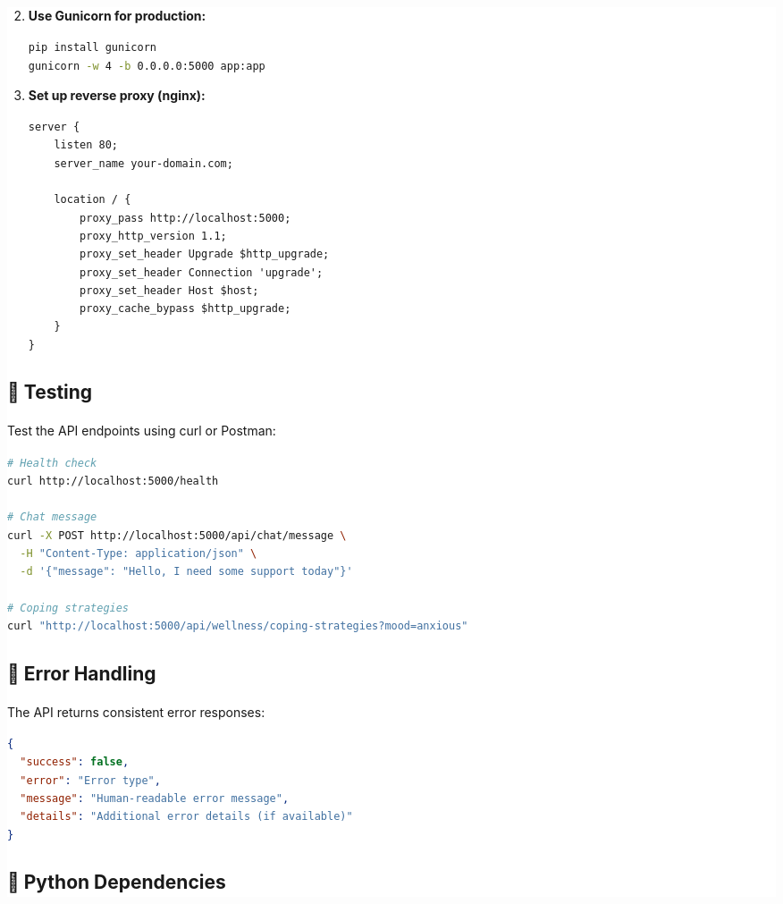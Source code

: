 2. **Use Gunicorn for production:**
   ```bash
   pip install gunicorn
   gunicorn -w 4 -b 0.0.0.0:5000 app:app
   ```

3. **Set up reverse proxy (nginx):**
   ```nginx
   server {
       listen 80;
       server_name your-domain.com;
       
       location / {
           proxy_pass http://localhost:5000;
           proxy_http_version 1.1;
           proxy_set_header Upgrade $http_upgrade;
           proxy_set_header Connection 'upgrade';
           proxy_set_header Host $host;
           proxy_cache_bypass $http_upgrade;
       }
   }
   ```

## 🧪 Testing

Test the API endpoints using curl or Postman:

```bash
# Health check
curl http://localhost:5000/health

# Chat message
curl -X POST http://localhost:5000/api/chat/message \
  -H "Content-Type: application/json" \
  -d '{"message": "Hello, I need some support today"}'

# Coping strategies
curl "http://localhost:5000/api/wellness/coping-strategies?mood=anxious"
```

## 📝 Error Handling

The API returns consistent error responses:

```json
{
  "success": false,
  "error": "Error type",
  "message": "Human-readable error message",
  "details": "Additional error details (if available)"
}
```

## 🐍 Python Dependencies
